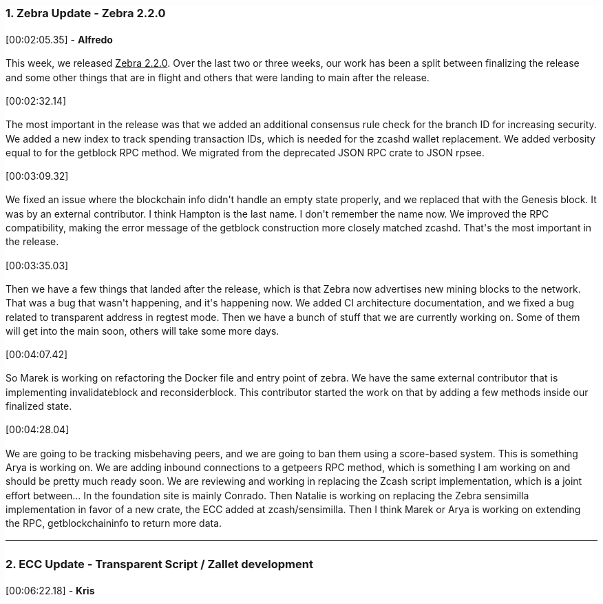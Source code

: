 


### 1. Zebra Update - Zebra 2.2.0 

[00:02:05.35] - **Alfredo**

This week, we released [Zebra 2.2.0](https://github.com/ZcashFoundation/zebra/releases/tag/v2.2.0). Over the last two or three weeks, our work has been a split between finalizing the release and some other things that are in flight and others that were landing to main after the release.

[00:02:32.14] 

The most important in the release was that we added an additional consensus rule check for the branch ID for increasing security. We added a new index to track spending transaction IDs, which is needed for the zcashd wallet replacement. We added verbosity equal to for the getblock RPC method. We migrated from the deprecated JSON RPC crate to JSON rpsee.

[00:03:09.32]

We fixed an issue where the blockchain info didn't handle an empty state properly, and we replaced that with the Genesis block. It was by an external contributor. I think Hampton is the last name. I don't remember the name now. We improved the RPC compatibility, making the error message of the getblock construction more closely matched zcashd. That's the most important in the release.

[00:03:35.03]

Then we have a few things that landed after the release, which is that Zebra now advertises new mining blocks to the network. That was a bug that wasn't happening, and it's happening now. We added CI architecture documentation, and we fixed a bug related to transparent address in regtest mode. Then we have a bunch of stuff that we are currently working on. Some of them will get into the main soon, others will take some more days.

[00:04:07.42] 

So Marek is working on refactoring the Docker file and entry point of zebra. We have the same external contributor that is implementing invalidateblock and reconsiderblock. This contributor started the work on that by adding a few methods inside our finalized state.

[00:04:28.04]

We are going to be tracking misbehaving peers, and we are going to ban them using a score-based system. This is something Arya is working on. We are adding inbound connections to a getpeers RPC method, which is something I am working on and should be pretty much ready soon. We are reviewing and working in replacing the Zcash script implementation, which is a joint effort between... In the foundation site is mainly Conrado. Then Natalie is working on replacing the Zebra sensimilla implementation in favor of a new crate, the ECC added at zcash/sensimilla. Then I think Marek or Arya is working on extending the RPC, getblockchaininfo to return more data.



____


### 2. ECC Update - Transparent Script / Zallet development



[00:06:22.18] - **Kris**
